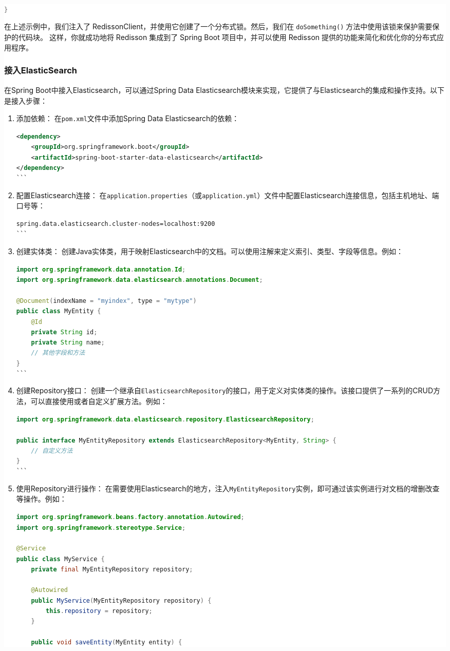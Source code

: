 ```java
}
```
在上述示例中，我们注入了 RedissonClient，并使用它创建了一个分布式锁。然后，我们在 `doSomething()` 方法中使用该锁来保护需要保护的代码块。
这样，你就成功地将 Redisson 集成到了 Spring Boot 项目中，并可以使用 Redisson 提供的功能来简化和优化你的分布式应用程序。

### 接入ElasticSearch

在Spring Boot中接入Elasticsearch，可以通过Spring Data Elasticsearch模块来实现，它提供了与Elasticsearch的集成和操作支持。以下是接入步骤：

1. 添加依赖：
   在`pom.xml`文件中添加Spring Data Elasticsearch的依赖：
   ````xml
   <dependency>
       <groupId>org.springframework.boot</groupId>
       <artifactId>spring-boot-starter-data-elasticsearch</artifactId>
   </dependency>
   ```

2. 配置Elasticsearch连接：
   在`application.properties`（或`application.yml`）文件中配置Elasticsearch连接信息，包括主机地址、端口号等：
   ````properties
   spring.data.elasticsearch.cluster-nodes=localhost:9200
   ```

3. 创建实体类：
   创建Java实体类，用于映射Elasticsearch中的文档。可以使用注解来定义索引、类型、字段等信息。例如：
   ````java
   import org.springframework.data.annotation.Id;
   import org.springframework.data.elasticsearch.annotations.Document;

   @Document(indexName = "myindex", type = "mytype")
   public class MyEntity {
       @Id
       private String id;
       private String name;
       // 其他字段和方法
   }
   ```

4. 创建Repository接口：
   创建一个继承自`ElasticsearchRepository`的接口，用于定义对实体类的操作。该接口提供了一系列的CRUD方法，可以直接使用或者自定义扩展方法。例如：
   ````java
   import org.springframework.data.elasticsearch.repository.ElasticsearchRepository;

   public interface MyEntityRepository extends ElasticsearchRepository<MyEntity, String> {
       // 自定义方法
   }
   ```

5. 使用Repository进行操作：
   在需要使用Elasticsearch的地方，注入`MyEntityRepository`实例，即可通过该实例进行对文档的增删改查等操作。例如：
   ````java
   import org.springframework.beans.factory.annotation.Autowired;
   import org.springframework.stereotype.Service;

   @Service
   public class MyService {
       private final MyEntityRepository repository;

       @Autowired
       public MyService(MyEntityRepository repository) {
           this.repository = repository;
       }

       public void saveEntity(MyEntity entity) {
   ````